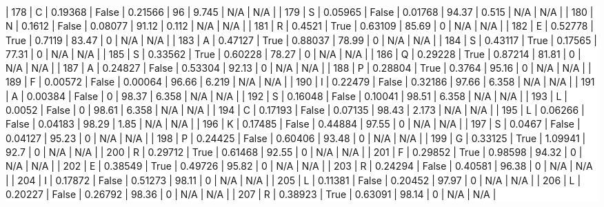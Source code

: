 |   178 | C    |         0.19368 | False     |                          0.21566 |                 96    |         9.745 | N/A            | N/A                                                       |
|   179 | S    |         0.05965 | False     |                          0.01768 |                 94.37 |         0.515 | N/A            | N/A                                                       |
|   180 | N    |         0.1612  | False     |                          0.08077 |                 91.12 |         0.112 | N/A            | N/A                                                       |
|   181 | R    |         0.4521  | True      |                          0.63109 |                 85.69 |         0     | N/A            | N/A                                                       |
|   182 | E    |         0.52778 | True      |                          0.7119  |                 83.47 |         0     | N/A            | N/A                                                       |
|   183 | A    |         0.47127 | True      |                          0.88037 |                 78.99 |         0     | N/A            | N/A                                                       |
|   184 | S    |         0.43117 | True      |                          0.17565 |                 77.31 |         0     | N/A            | N/A                                                       |
|   185 | S    |         0.33562 | True      |                          0.60228 |                 78.27 |         0     | N/A            | N/A                                                       |
|   186 | Q    |         0.29228 | True      |                          0.87214 |                 81.81 |         0     | N/A            | N/A                                                       |
|   187 | A    |         0.24827 | False     |                          0.53304 |                 92.13 |         0     | N/A            | N/A                                                       |
|   188 | P    |         0.28804 | True      |                          0.3764  |                 95.16 |         0     | N/A            | N/A                                                       |
|   189 | F    |         0.00572 | False     |                          0.00064 |                 96.66 |         6.219 | N/A            | N/A                                                       |
|   190 | I    |         0.22479 | False     |                          0.32186 |                 97.66 |         6.358 | N/A            | N/A                                                       |
|   191 | A    |         0.00384 | False     |                          0       |                 98.37 |         6.358 | N/A            | N/A                                                       |
|   192 | S    |         0.16048 | False     |                          0.10041 |                 98.51 |         6.358 | N/A            | N/A                                                       |
|   193 | L    |         0.0052  | False     |                          0       |                 98.61 |         6.358 | N/A            | N/A                                                       |
|   194 | C    |         0.17193 | False     |                          0.07135 |                 98.43 |         2.173 | N/A            | N/A                                                       |
|   195 | L    |         0.06266 | False     |                          0.04183 |                 98.29 |         1.85  | N/A            | N/A                                                       |
|   196 | K    |         0.17485 | False     |                          0.44884 |                 97.55 |         0     | N/A            | N/A                                                       |
|   197 | S    |         0.0467  | False     |                          0.04127 |                 95.23 |         0     | N/A            | N/A                                                       |
|   198 | P    |         0.24425 | False     |                          0.60406 |                 93.48 |         0     | N/A            | N/A                                                       |
|   199 | G    |         0.33125 | True      |                          1.09941 |                 92.7  |         0     | N/A            | N/A                                                       |
|   200 | R    |         0.29712 | True      |                          0.61468 |                 92.55 |         0     | N/A            | N/A                                                       |
|   201 | F    |         0.29852 | True      |                          0.98598 |                 94.32 |         0     | N/A            | N/A                                                       |
|   202 | E    |         0.38549 | True      |                          0.49726 |                 95.82 |         0     | N/A            | N/A                                                       |
|   203 | R    |         0.24294 | False     |                          0.40581 |                 96.38 |         0     | N/A            | N/A                                                       |
|   204 | I    |         0.17872 | False     |                          0.51273 |                 98.11 |         0     | N/A            | N/A                                                       |
|   205 | L    |         0.11381 | False     |                          0.20452 |                 97.97 |         0     | N/A            | N/A                                                       |
|   206 | L    |         0.20227 | False     |                          0.26792 |                 98.36 |         0     | N/A            | N/A                                                       |
|   207 | R    |         0.38923 | True      |                          0.63091 |                 98.14 |         0     | N/A            | N/A                                                       |
